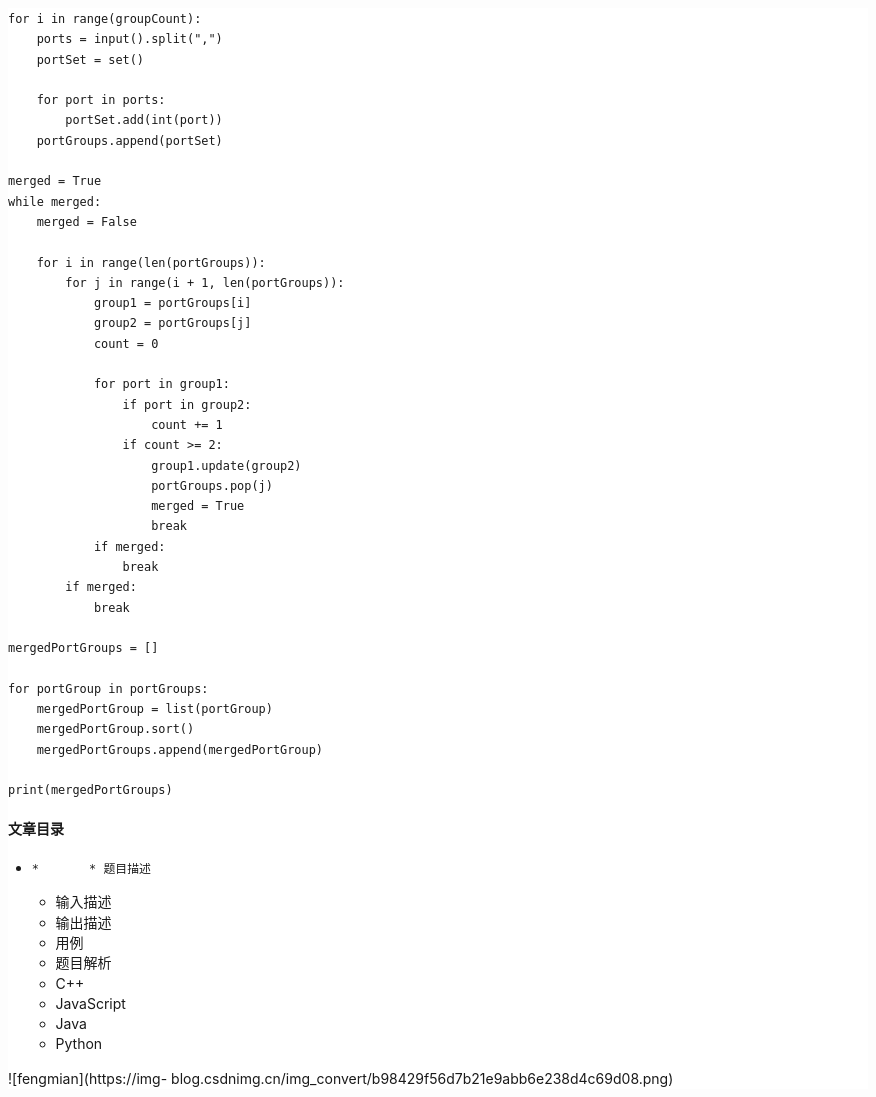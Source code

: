     for i in range(groupCount):
        ports = input().split(",")
        portSet = set()
        
        for port in ports:
            portSet.add(int(port))
        portGroups.append(portSet)
    
    merged = True
    while merged:
        merged = False
        
        for i in range(len(portGroups)):
            for j in range(i + 1, len(portGroups)):
                group1 = portGroups[i]
                group2 = portGroups[j]
                count = 0
                
                for port in group1:
                    if port in group2:
                        count += 1
                    if count >= 2:
                        group1.update(group2)
                        portGroups.pop(j)
                        merged = True
                        break
                if merged:
                    break
            if merged:
                break
    
    mergedPortGroups = []
    
    for portGroup in portGroups:
        mergedPortGroup = list(portGroup)
        mergedPortGroup.sort()
        mergedPortGroups.append(mergedPortGroup)
    
    print(mergedPortGroups)
    
    

#### 文章目录

  *     *       * 题目描述
      * 输入描述
      * 输出描述
      * 用例
      * 题目解析
      * C++
      * JavaScript
      * Java
      * Python

![fengmian](https://img-
blog.csdnimg.cn/img_convert/b98429f56d7b21e9abb6e238d4c69d08.png)

